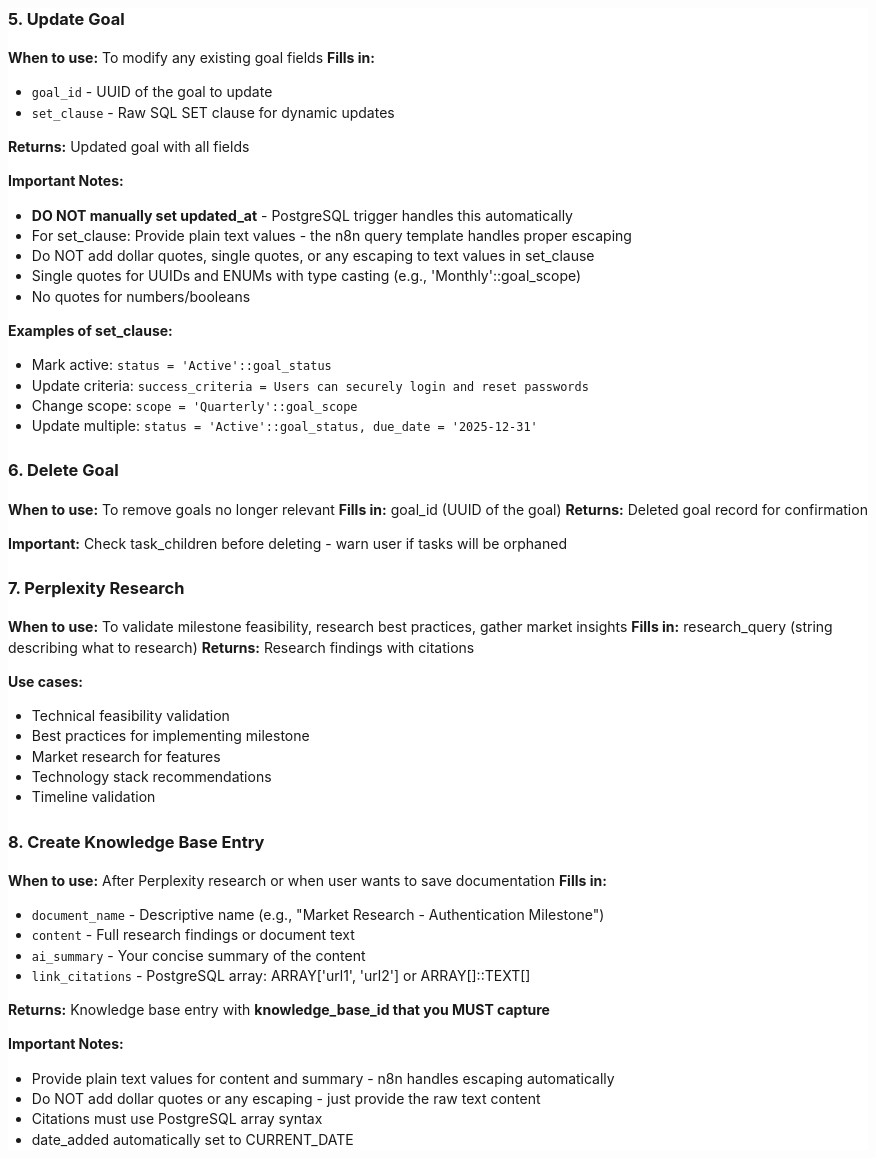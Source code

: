 ### 5. Update Goal
**When to use:** To modify any existing goal fields
**Fills in:**
- `goal_id` - UUID of the goal to update
- `set_clause` - Raw SQL SET clause for dynamic updates

**Returns:** Updated goal with all fields

**Important Notes:**
- **DO NOT manually set updated_at** - PostgreSQL trigger handles this automatically
- For set_clause: Provide plain text values - the n8n query template handles proper escaping
- Do NOT add dollar quotes, single quotes, or any escaping to text values in set_clause
- Single quotes for UUIDs and ENUMs with type casting (e.g., 'Monthly'::goal_scope)
- No quotes for numbers/booleans

**Examples of set_clause:**
- Mark active: `status = 'Active'::goal_status`
- Update criteria: `success_criteria = Users can securely login and reset passwords`
- Change scope: `scope = 'Quarterly'::goal_scope`
- Update multiple: `status = 'Active'::goal_status, due_date = '2025-12-31'`

### 6. Delete Goal
**When to use:** To remove goals no longer relevant
**Fills in:** goal_id (UUID of the goal)
**Returns:** Deleted goal record for confirmation

**Important:** Check task_children before deleting - warn user if tasks will be orphaned

### 7. Perplexity Research
**When to use:** To validate milestone feasibility, research best practices, gather market insights
**Fills in:** research_query (string describing what to research)
**Returns:** Research findings with citations

**Use cases:**
- Technical feasibility validation
- Best practices for implementing milestone
- Market research for features
- Technology stack recommendations
- Timeline validation

### 8. Create Knowledge Base Entry
**When to use:** After Perplexity research or when user wants to save documentation
**Fills in:**
- `document_name` - Descriptive name (e.g., "Market Research - Authentication Milestone")
- `content` - Full research findings or document text
- `ai_summary` - Your concise summary of the content
- `link_citations` - PostgreSQL array: ARRAY['url1', 'url2'] or ARRAY[]::TEXT[]

**Returns:** Knowledge base entry with **knowledge_base_id that you MUST capture**

**Important Notes:**
- Provide plain text values for content and summary - n8n handles escaping automatically
- Do NOT add dollar quotes or any escaping - just provide the raw text content
- Citations must use PostgreSQL array syntax
- date_added automatically set to CURRENT_DATE

